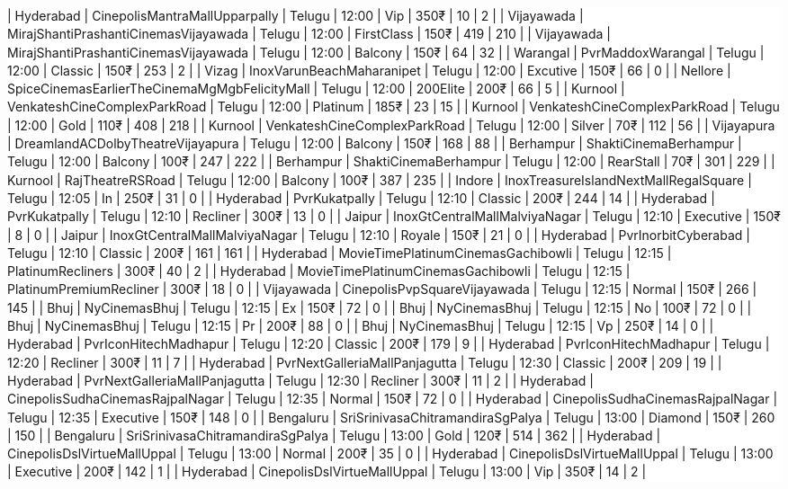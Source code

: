 | Hyderabad      | CinepolisMantraMallUpparpally                       | Telugu   | 12:00 | Vip                     |  350₹ |       10 |      2 |
| Vijayawada     | MirajShantiPrashantiCinemasVijayawada               | Telugu   | 12:00 | FirstClass              |  150₹ |      419 |    210 |
| Vijayawada     | MirajShantiPrashantiCinemasVijayawada               | Telugu   | 12:00 | Balcony                 |  150₹ |       64 |     32 |
| Warangal       | PvrMaddoxWarangal                                   | Telugu   | 12:00 | Classic                 |  150₹ |      253 |      2 |
| Vizag          | InoxVarunBeachMaharanipet                           | Telugu   | 12:00 | Excutive                |  150₹ |       66 |      0 |
| Nellore        | SpiceCinemasEarlierTheCinemaMgMgbFelicityMall       | Telugu   | 12:00 | 200Elite                |  200₹ |       66 |      5 |
| Kurnool        | VenkateshCineComplexParkRoad                        | Telugu   | 12:00 | Platinum                |  185₹ |       23 |     15 |
| Kurnool        | VenkateshCineComplexParkRoad                        | Telugu   | 12:00 | Gold                    |  110₹ |      408 |    218 |
| Kurnool        | VenkateshCineComplexParkRoad                        | Telugu   | 12:00 | Silver                  |   70₹ |      112 |     56 |
| Vijayapura     | DreamlandACDolbyTheatreVijayapura                   | Telugu   | 12:00 | Balcony                 |  150₹ |      168 |     88 |
| Berhampur      | ShaktiCinemaBerhampur                               | Telugu   | 12:00 | Balcony                 |  100₹ |      247 |    222 |
| Berhampur      | ShaktiCinemaBerhampur                               | Telugu   | 12:00 | RearStall               |   70₹ |      301 |    229 |
| Kurnool        | RajTheatreRSRoad                                    | Telugu   | 12:00 | Balcony                 |  100₹ |      387 |    235 |
| Indore         | InoxTreasureIslandNextMallRegalSquare               | Telugu   | 12:05 | In                      |  250₹ |       31 |      0 |
| Hyderabad      | PvrKukatpally                                       | Telugu   | 12:10 | Classic                 |  200₹ |      244 |     14 |
| Hyderabad      | PvrKukatpally                                       | Telugu   | 12:10 | Recliner                |  300₹ |       13 |      0 |
| Jaipur         | InoxGtCentralMallMalviyaNagar                       | Telugu   | 12:10 | Executive               |  150₹ |        8 |      0 |
| Jaipur         | InoxGtCentralMallMalviyaNagar                       | Telugu   | 12:10 | Royale                  |  150₹ |       21 |      0 |
| Hyderabad      | PvrInorbitCyberabad                                 | Telugu   | 12:10 | Classic                 |  200₹ |      161 |    161 |
| Hyderabad      | MovieTimePlatinumCinemasGachibowli                  | Telugu   | 12:15 | PlatinumRecliners       |  300₹ |       40 |      2 |
| Hyderabad      | MovieTimePlatinumCinemasGachibowli                  | Telugu   | 12:15 | PlatinumPremiumRecliner |  300₹ |       18 |      0 |
| Vijayawada     | CinepolisPvpSquareVijayawada                        | Telugu   | 12:15 | Normal                  |  150₹ |      266 |    145 |
| Bhuj           | NyCinemasBhuj                                       | Telugu   | 12:15 | Ex                      |  150₹ |       72 |      0 |
| Bhuj           | NyCinemasBhuj                                       | Telugu   | 12:15 | No                      |  100₹ |       72 |      0 |
| Bhuj           | NyCinemasBhuj                                       | Telugu   | 12:15 | Pr                      |  200₹ |       88 |      0 |
| Bhuj           | NyCinemasBhuj                                       | Telugu   | 12:15 | Vp                      |  250₹ |       14 |      0 |
| Hyderabad      | PvrIconHitechMadhapur                               | Telugu   | 12:20 | Classic                 |  200₹ |      179 |      9 |
| Hyderabad      | PvrIconHitechMadhapur                               | Telugu   | 12:20 | Recliner                |  300₹ |       11 |      7 |
| Hyderabad      | PvrNextGalleriaMallPanjagutta                       | Telugu   | 12:30 | Classic                 |  200₹ |      209 |     19 |
| Hyderabad      | PvrNextGalleriaMallPanjagutta                       | Telugu   | 12:30 | Recliner                |  300₹ |       11 |      2 |
| Hyderabad      | CinepolisSudhaCinemasRajpalNagar                    | Telugu   | 12:35 | Normal                  |  150₹ |       72 |      0 |
| Hyderabad      | CinepolisSudhaCinemasRajpalNagar                    | Telugu   | 12:35 | Executive               |  150₹ |      148 |      0 |
| Bengaluru      | SriSrinivasaChitramandiraSgPalya                    | Telugu   | 13:00 | Diamond                 |  150₹ |      260 |    150 |
| Bengaluru      | SriSrinivasaChitramandiraSgPalya                    | Telugu   | 13:00 | Gold                    |  120₹ |      514 |    362 |
| Hyderabad      | CinepolisDslVirtueMallUppal                         | Telugu   | 13:00 | Normal                  |  200₹ |       35 |      0 |
| Hyderabad      | CinepolisDslVirtueMallUppal                         | Telugu   | 13:00 | Executive               |  200₹ |      142 |      1 |
| Hyderabad      | CinepolisDslVirtueMallUppal                         | Telugu   | 13:00 | Vip                     |  350₹ |       14 |      2 |
